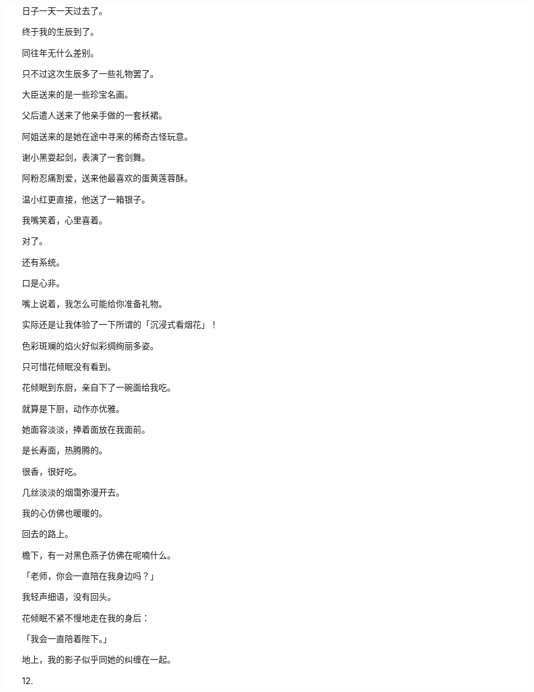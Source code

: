 &emsp;&emsp;日子一天一天过去了。  
  
&emsp;&emsp;终于我的生辰到了。  
  
&emsp;&emsp;同往年无什么差别。  
  
&emsp;&emsp;只不过这次生辰多了一些礼物罢了。  
  
&emsp;&emsp;大臣送来的是一些珍宝名画。  
  
&emsp;&emsp;父后遣人送来了他亲手做的一套袄裙。  
  
&emsp;&emsp;阿姐送来的是她在途中寻来的稀奇古怪玩意。  
  
&emsp;&emsp;谢小黑耍起剑，表演了一套剑舞。  
  
&emsp;&emsp;阿粉忍痛割爱，送来他最喜欢的蛋黄莲蓉酥。  
  
&emsp;&emsp;温小红更直接，他送了一箱银子。  
  
&emsp;&emsp;我嘴笑着，心里喜着。  
  
&emsp;&emsp;对了。  
  
&emsp;&emsp;还有系统。  
  
&emsp;&emsp;口是心非。  
  
&emsp;&emsp;嘴上说着，我怎么可能给你准备礼物。  
  
&emsp;&emsp;实际还是让我体验了一下所谓的「沉浸式看烟花」！  
  
&emsp;&emsp;色彩斑斓的焰火好似彩绸绚丽多姿。  
  
&emsp;&emsp;只可惜花倾眠没有看到。  
  
&emsp;&emsp;花倾眠到东厨，亲自下了一碗面给我吃。  
  
&emsp;&emsp;就算是下厨，动作亦优雅。  
  
&emsp;&emsp;她面容淡淡，捧着面放在我面前。  
  
&emsp;&emsp;是长寿面，热腾腾的。  
  
&emsp;&emsp;很香，很好吃。  
  
&emsp;&emsp;几丝淡淡的烟霭弥漫开去。  
  
&emsp;&emsp;我的心仿佛也暖暖的。  
  
&emsp;&emsp;回去的路上。  
  
&emsp;&emsp;檐下，有一对黑色燕子仿佛在呢喃什么。  
  
&emsp;&emsp;「老师，你会一直陪在我身边吗？」  
  
&emsp;&emsp;我轻声细语，没有回头。  
  
&emsp;&emsp;花倾眠不紧不慢地走在我的身后：  
  
&emsp;&emsp;「我会一直陪着陛下。」  
  
&emsp;&emsp;地上，我的影子似乎同她的纠缠在一起。  
  
&emsp;&emsp;12.  
  